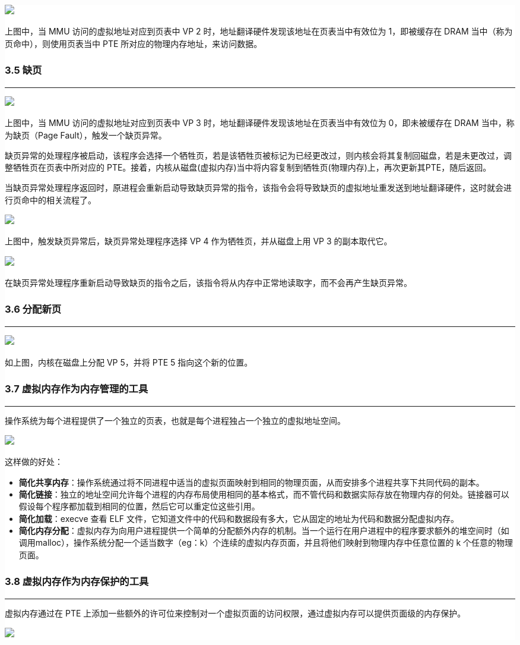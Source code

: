 ![](/img/2023-05-07-cs-virtual-memory/2023-06-03-page-hit.png)

上图中，当 MMU 访问的虚拟地址对应到页表中 VP 2 时，地址翻译硬件发现该地址在页表当中有效位为 1，即被缓存在 DRAM 当中（称为页命中），则使用页表当中 PTE 所对应的物理内存地址，来访问数据。

### 3.5 缺页
- - -

![](/img/2023-05-07-cs-virtual-memory/2023-06-03-page-fault.png)

上图中，当 MMU 访问的虚拟地址对应到页表中 VP 3 时，地址翻译硬件发现该地址在页表当中有效位为 0，即未被缓存在 DRAM 当中，称为缺页（Page Fault），触发一个缺页异常。

缺页异常的处理程序被启动，该程序会选择一个牺牲页，若是该牺牲页被标记为已经更改过，则内核会将其复制回磁盘，若是未更改过，调整牺牲页在页表中所对应的 PTE。接着，内核从磁盘(虚拟内存)当中将内容复制到牺牲页(物理内存)上，再次更新其PTE，随后返回。

当缺页异常处理程序返回时，原进程会重新启动导致缺页异常的指令，该指令会将导致缺页的虚拟地址重发送到地址翻译硬件，这时就会进行页命中的相关流程了。

![](/img/2023-05-07-cs-virtual-memory/2023-06-03-page-fault2.png)

上图中，触发缺页异常后，缺页异常处理程序选择 VP 4 作为牺牲页，并从磁盘上用 VP 3 的副本取代它。

![](/img/2023-05-07-cs-virtual-memory/2023-06-03-page-fault3.png)

在缺页异常处理程序重新启动导致缺页的指令之后，该指令将从内存中正常地读取字，而不会再产生缺页异常。

### 3.6 分配新页
- - -

![](/img/2023-05-07-cs-virtual-memory/2023-06-03-allocate-page.png)

如上图，内核在磁盘上分配 VP 5，并将 PTE 5 指向这个新的位置。

### 3.7 虚拟内存作为内存管理的工具
- - -

操作系统为每个进程提供了一个独立的页表，也就是每个进程独占一个独立的虚拟地址空间。

![](/img/2023-05-07-cs-virtual-memory/2023-06-04-vm-as-tools.png)

这样做的好处：
* **简化共享内存**：操作系统通过将不同进程中适当的虚拟页面映射到相同的物理页面，从而安排多个进程共享下共同代码的副本。
* **简化链接**：独立的地址空间允许每个进程的内存布局使用相同的基本格式，而不管代码和数据实际存放在物理内存的何处。链接器可以假设每个程序都加载到相同的位置，然后它可以重定位这些引用。
* **简化加载**：execve 查看 ELF 文件，它知道文件中的代码和数据段有多大，它从固定的地址为代码和数据分配虚拟内存。
* **简化内存分配**：虚拟内存为向用户进程提供一个简单的分配额外内存的机制。当一个运行在用户进程中的程序要求额外的堆空间时（如调用malloc），操作系统分配一个适当数字（eg：k）个连续的虚拟内存页面，并且将他们映射到物理内存中任意位置的 k 个任意的物理页面。

### 3.8 虚拟内存作为内存保护的工具
- - -

虚拟内存通过在 PTE 上添加一些额外的许可位来控制对一个虚拟页面的访问权限，通过虚拟内存可以提供页面级的内存保护。

![](/img/2023-05-07-cs-virtual-memory/2023-06-04-vm-as-toos-memory-protect.png)
